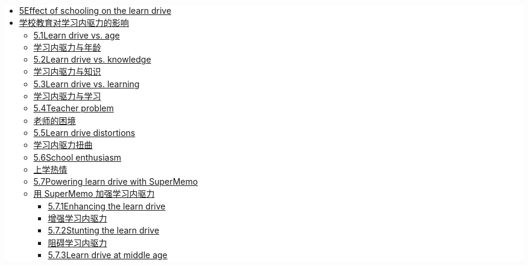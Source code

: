 * [5Effect of schooling on the learn drive](https://supermemo.guru/wiki/I_would_never_send_my_kids_to_school#Effect_of_schooling_on_the_learn_drive)
* [学校教育对学习内驱力的影响](https://l-m-sherlock.github.io/supermemo.guru-cn/I%20would%20never%20send%20my%20kids%20to%20school我永远不会送我的孩子去学校/05.Effect%20of%20schooling%20on%20the%20learn%20drive%E5%AD%A6%E6%A0%A1%E6%95%99%E8%82%B2%E5%AF%B9%E5%AD%A6%E4%B9%A0%E5%86%85%E9%A9%B1%E5%8A%9B%E7%9A%84%E5%BD%B1%E5%93%8D.html)
  * [5.1Learn drive vs. age](https://supermemo.guru/wiki/I_would_never_send_my_kids_to_school#Learn_drive_vs._age)
  * [学习内驱力与年龄](https://l-m-sherlock.github.io/supermemo.guru-cn/I%20would%20never%20send%20my%20kids%20to%20school我永远不会送我的孩子去学校/05.Effect%20of%20schooling%20on%20the%20learn%20drive%E5%AD%A6%E6%A0%A1%E6%95%99%E8%82%B2%E5%AF%B9%E5%AD%A6%E4%B9%A0%E5%86%85%E9%A9%B1%E5%8A%9B%E7%9A%84%E5%BD%B1%E5%93%8D.html#%E5%AD%A6%E4%B9%A0%E5%86%85%E9%A9%B1%E5%8A%9B%E4%B8%8E%E5%B9%B4%E9%BE%84)
  * [5.2Learn drive vs. knowledge](https://supermemo.guru/wiki/I_would_never_send_my_kids_to_school#Learn_drive_vs._knowledge)
  * [学习内驱力与知识](https://l-m-sherlock.github.io/supermemo.guru-cn/I%20would%20never%20send%20my%20kids%20to%20school我永远不会送我的孩子去学校/05.Effect%20of%20schooling%20on%20the%20learn%20drive%E5%AD%A6%E6%A0%A1%E6%95%99%E8%82%B2%E5%AF%B9%E5%AD%A6%E4%B9%A0%E5%86%85%E9%A9%B1%E5%8A%9B%E7%9A%84%E5%BD%B1%E5%93%8D.html#%E5%AD%A6%E4%B9%A0%E5%86%85%E9%A9%B1%E5%8A%9B%E4%B8%8E%E7%9F%A5%E8%AF%86)
  * [5.3Learn drive vs. learning](https://supermemo.guru/wiki/I_would_never_send_my_kids_to_school#Learn_drive_vs._learning)
  * [学习内驱力与学习](https://l-m-sherlock.github.io/supermemo.guru-cn/I%20would%20never%20send%20my%20kids%20to%20school我永远不会送我的孩子去学校/05.Effect%20of%20schooling%20on%20the%20learn%20drive%E5%AD%A6%E6%A0%A1%E6%95%99%E8%82%B2%E5%AF%B9%E5%AD%A6%E4%B9%A0%E5%86%85%E9%A9%B1%E5%8A%9B%E7%9A%84%E5%BD%B1%E5%93%8D.html#%E5%AD%A6%E4%B9%A0%E5%86%85%E9%A9%B1%E5%8A%9B%E4%B8%8E%E5%AD%A6%E4%B9%A0)
  * [5.4Teacher problem](https://supermemo.guru/wiki/I_would_never_send_my_kids_to_school#Teacher_problem)
  * [老师的困境](https://l-m-sherlock.github.io/supermemo.guru-cn/I%20would%20never%20send%20my%20kids%20to%20school我永远不会送我的孩子去学校/05.Effect%20of%20schooling%20on%20the%20learn%20drive%E5%AD%A6%E6%A0%A1%E6%95%99%E8%82%B2%E5%AF%B9%E5%AD%A6%E4%B9%A0%E5%86%85%E9%A9%B1%E5%8A%9B%E7%9A%84%E5%BD%B1%E5%93%8D.html#%E8%80%81%E5%B8%88%E7%9A%84%E5%9B%B0%E5%A2%83)
  * [5.5Learn drive distortions](https://supermemo.guru/wiki/I_would_never_send_my_kids_to_school#Learn_drive_distortions)
  * [学习内驱力扭曲](https://l-m-sherlock.github.io/supermemo.guru-cn/I%20would%20never%20send%20my%20kids%20to%20school我永远不会送我的孩子去学校/05.Effect%20of%20schooling%20on%20the%20learn%20drive%E5%AD%A6%E6%A0%A1%E6%95%99%E8%82%B2%E5%AF%B9%E5%AD%A6%E4%B9%A0%E5%86%85%E9%A9%B1%E5%8A%9B%E7%9A%84%E5%BD%B1%E5%93%8D.html#%E5%AD%A6%E4%B9%A0%E5%86%85%E9%A9%B1%E5%8A%9B%E6%89%AD%E6%9B%B2)
  * [5.6School enthusiasm](https://supermemo.guru/wiki/I_would_never_send_my_kids_to_school#School_enthusiasm)
  * [上学热情](https://l-m-sherlock.github.io/supermemo.guru-cn/I%20would%20never%20send%20my%20kids%20to%20school我永远不会送我的孩子去学校/05.Effect%20of%20schooling%20on%20the%20learn%20drive%E5%AD%A6%E6%A0%A1%E6%95%99%E8%82%B2%E5%AF%B9%E5%AD%A6%E4%B9%A0%E5%86%85%E9%A9%B1%E5%8A%9B%E7%9A%84%E5%BD%B1%E5%93%8D.html#%E4%B8%8A%E5%AD%A6%E7%83%AD%E6%83%85)
  * [5.7Powering learn drive with SuperMemo](https://supermemo.guru/wiki/I_would_never_send_my_kids_to_school#Powering_learn_drive_with_SuperMemo)
  * [用 SuperMemo 加强学习内驱力](https://l-m-sherlock.github.io/supermemo.guru-cn/I%20would%20never%20send%20my%20kids%20to%20school我永远不会送我的孩子去学校/05.Effect%20of%20schooling%20on%20the%20learn%20drive%E5%AD%A6%E6%A0%A1%E6%95%99%E8%82%B2%E5%AF%B9%E5%AD%A6%E4%B9%A0%E5%86%85%E9%A9%B1%E5%8A%9B%E7%9A%84%E5%BD%B1%E5%93%8D.html#%E7%94%A8-supermemo-%E5%8A%A0%E5%BC%BA%E5%AD%A6%E4%B9%A0%E5%86%85%E9%A9%B1%E5%8A%9B)
    * [5.7.1Enhancing the learn drive](https://supermemo.guru/wiki/I_would_never_send_my_kids_to_school#Enhancing_the_learn_drive)
    * [增强学习内驱力](https://l-m-sherlock.github.io/supermemo.guru-cn/I%20would%20never%20send%20my%20kids%20to%20school我永远不会送我的孩子去学校/05.Effect%20of%20schooling%20on%20the%20learn%20drive%E5%AD%A6%E6%A0%A1%E6%95%99%E8%82%B2%E5%AF%B9%E5%AD%A6%E4%B9%A0%E5%86%85%E9%A9%B1%E5%8A%9B%E7%9A%84%E5%BD%B1%E5%93%8D.html#%E5%A2%9E%E5%BC%BA%E5%AD%A6%E4%B9%A0%E5%86%85%E9%A9%B1%E5%8A%9B)
    * [5.7.2Stunting the learn drive](https://supermemo.guru/wiki/I_would_never_send_my_kids_to_school#Stunting_the_learn_drive)
    * [阻碍学习内驱力](https://l-m-sherlock.github.io/supermemo.guru-cn/I%20would%20never%20send%20my%20kids%20to%20school我永远不会送我的孩子去学校/05.Effect%20of%20schooling%20on%20the%20learn%20drive%E5%AD%A6%E6%A0%A1%E6%95%99%E8%82%B2%E5%AF%B9%E5%AD%A6%E4%B9%A0%E5%86%85%E9%A9%B1%E5%8A%9B%E7%9A%84%E5%BD%B1%E5%93%8D.html#%E9%98%BB%E7%A2%8D%E5%AD%A6%E4%B9%A0%E5%86%85%E9%A9%B1%E5%8A%9B)
    * [5.7.3Learn drive at middle age](https://supermemo.guru/wiki/I_would_never_send_my_kids_to_school#Learn_drive_at_middle_age)